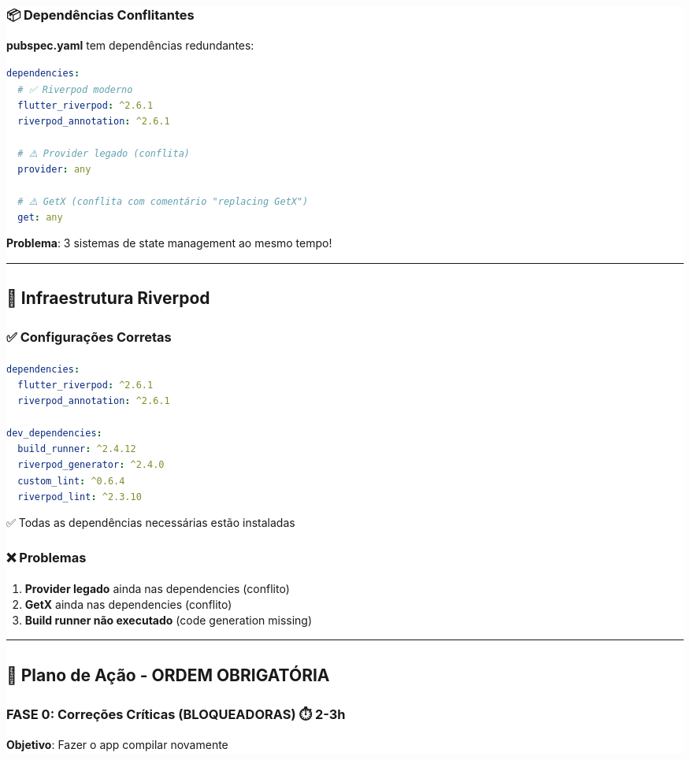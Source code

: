 ### **📦 Dependências Conflitantes**

**pubspec.yaml** tem dependências redundantes:

```yaml
dependencies:
  # ✅ Riverpod moderno
  flutter_riverpod: ^2.6.1
  riverpod_annotation: ^2.6.1

  # ⚠️ Provider legado (conflita)
  provider: any

  # ⚠️ GetX (conflita com comentário "replacing GetX")
  get: any
```

**Problema**: 3 sistemas de state management ao mesmo tempo!

---

## 🎯 Infraestrutura Riverpod

### **✅ Configurações Corretas**

```yaml
dependencies:
  flutter_riverpod: ^2.6.1
  riverpod_annotation: ^2.6.1

dev_dependencies:
  build_runner: ^2.4.12
  riverpod_generator: ^2.4.0
  custom_lint: ^0.6.4
  riverpod_lint: ^2.3.10
```

✅ Todas as dependências necessárias estão instaladas

### **❌ Problemas**

1. **Provider legado** ainda nas dependencies (conflito)
2. **GetX** ainda nas dependencies (conflito)
3. **Build runner não executado** (code generation missing)

---

## 🚨 Plano de Ação - ORDEM OBRIGATÓRIA

### **FASE 0: Correções Críticas (BLOQUEADORAS)** ⏱️ 2-3h

**Objetivo**: Fazer o app compilar novamente
